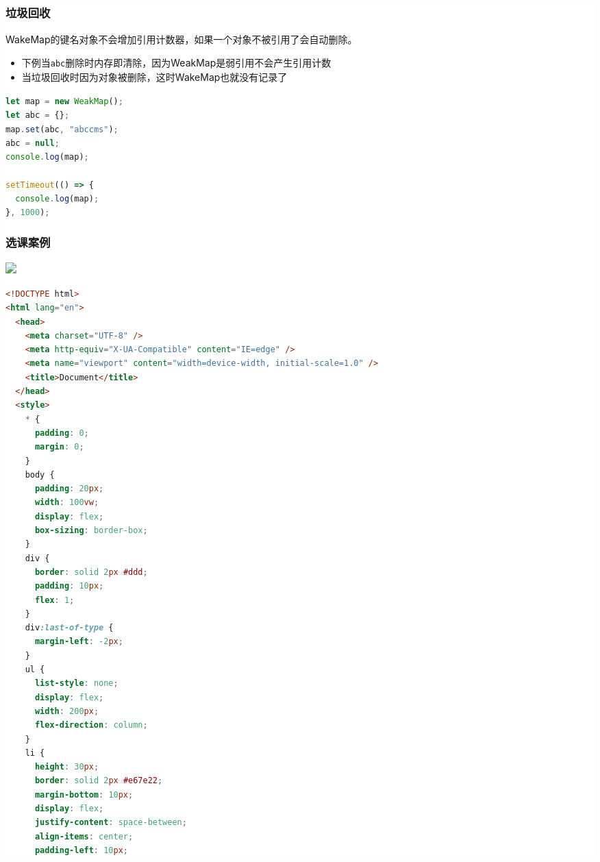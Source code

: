 ### 垃圾回收

WakeMap的键名对象不会增加引用计数器，如果一个对象不被引用了会自动删除。

- 下例当`abc`删除时内存即清除，因为WeakMap是弱引用不会产生引用计数
- 当垃圾回收时因为对象被删除，这时WakeMap也就没有记录了

```js
let map = new WeakMap();
let abc = {};
map.set(abc, "abccms");
abc = null;
console.log(map);

setTimeout(() => {
  console.log(map);
}, 1000);
```

### 选课案例

![](https://raw.githubusercontent.com/caffreygo/static/main/blog/javascript/map/map.gif)

```html
<!DOCTYPE html>
<html lang="en">
  <head>
    <meta charset="UTF-8" />
    <meta http-equiv="X-UA-Compatible" content="IE=edge" />
    <meta name="viewport" content="width=device-width, initial-scale=1.0" />
    <title>Document</title>
  </head>
  <style>
    * {
      padding: 0;
      margin: 0;
    }
    body {
      padding: 20px;
      width: 100vw;
      display: flex;
      box-sizing: border-box;
    }
    div {
      border: solid 2px #ddd;
      padding: 10px;
      flex: 1;
    }
    div:last-of-type {
      margin-left: -2px;
    }
    ul {
      list-style: none;
      display: flex;
      width: 200px;
      flex-direction: column;
    }
    li {
      height: 30px;
      border: solid 2px #e67e22;
      margin-bottom: 10px;
      display: flex;
      justify-content: space-between;
      align-items: center;
      padding-left: 10px;
```